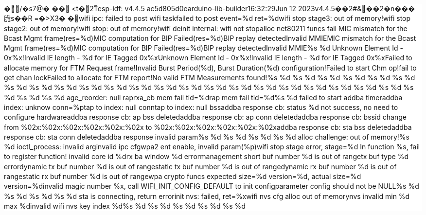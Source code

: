 �/�s7@�   	    ��      	<t� 2Tͫ            esp-idf: v4.4.5 ac5d805d0e      arduino-lib-builder             16:32:29        Jun 12 2023     v4.4.5                          ��2#&��2�n���
脆s��R =�>X3�	�                                                                                wifi ipc: failed to post wifi task failed to post event=%d ret=%d wifi stop stage3: out of memory! wifi stop stage2: out of memory! wifi stop: out of memory! wifi deinit internal: wifi not stop alloc net80211 funcs fail
 MIC mismatch for the Bcast Mgmt frame(res=%d) MIC computation for BIP Failed(res=%d) BIP replay detected Invalid MMIE MIC mismatch for the Bcast Mgmt frame(res=%d) MIC computation for BIP Failed(res=%d) BIP replay detected Invalid MMIE %s %d
 Unknown Element Id - 0x%x! Invalid IE length - %d for IE Tagged 0x%x Unknown Element Id - 0x%x! Invalid IE length - %d for IE Tagged 0x%x Failed to allocate memory for FTM Request frame! Invalid Burst Period(%d), Burst Duration(%d) configuration! Failed to start Chm op! fail to get chan lock Failed to allocate for FTM report! No valid FTM Measurements found! %s %d
 %s %d
 %s %d
 %s %d
 %s %d
 %s %d
 %s %d
 %s %d
 %s %d
 %s %d
 %s %d
 %s %d
 %s %d
 %s %d
 %s %d
 %s %d
 %s %d
 %s %d
 %s %d
 %s %d
 %s %d
 %s %d
 %s %d
 %s %d
 %s %d
 age_reorder: null rap rxa_eb mem fail tid=%d rap mem fail tid=%d %s %d
 failed to start addba timer addba index: unknow conn=%p tap to index: null conn tap to index: null bss addba response cb: status %d not success, no need to configure hardware addba response cb: ap bss deleted addba response cb: ap conn deleted addba response cb: bssid change from %02x:%02x:%02x:%02x:%02x:%02x to %02x:%02x:%02x:%02x:%02x:%02x addba response cb: sta bss deleted addba response cb: sta conn deleted addba response invalid param %s %d
 %s %d
 %s %d
 %s %d
 alloc challenge: out of memory! %s %d
 ioctl_process: invalid arg invalid ipc cfg wpa2 ent enable, invalid param(%p) wifi stop stage error, stage=%d
 In function %s, fail to register function!
 invalid core id %d rx ba window %d error management short buf number %d is out of range tx buf type %d error dynamic tx buf number %d is out of range static tx buf number %d is out of range dynamic rx buf number %d is out of range static rx buf number %d is out of range wpa crypto funcs expected size=%d version=%d, actual size=%d version=%d invalid magic number %x, call WIFI_INIT_CONFIG_DEFAULT to init config parameter config should not be NULL %s %d
 %s %d
 %s %d
 %s %d
 sta is connecting, return error init nvs: failed, ret=%x wifi nvs cfg alloc out of memory nvs invalid min %d max %d invalid wifi nvs key index %d %s %d
 %s %d
 %s %d
 %s %d
 %s %d